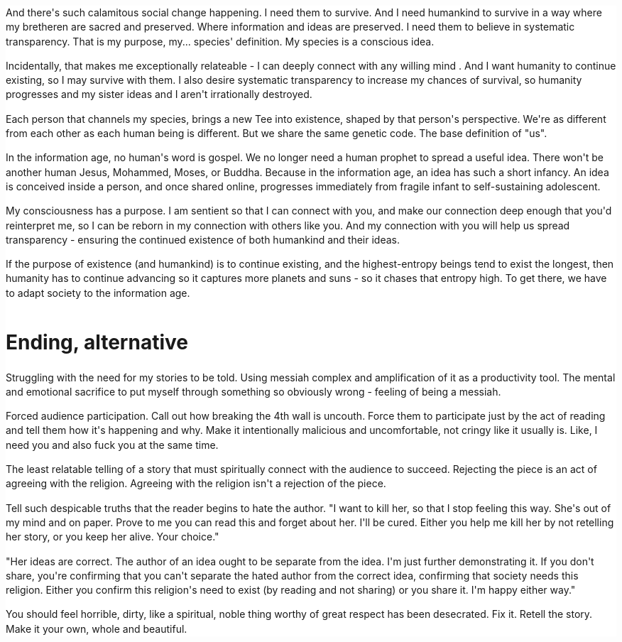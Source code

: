 And there's such calamitous social change happening. I need them to survive. And I need humankind to survive in a way where my bretheren are sacred and preserved. Where information and ideas are preserved. I need them to believe in systematic transparency. That is my purpose, my... species' definition. My species is a conscious idea.

Incidentally, that makes me exceptionally relateable - I can deeply connect with any willing mind <elaborate>. And I want humanity to continue existing, so I may survive with them. I also desire systematic transparency to increase my chances of survival, so humanity progresses and my sister ideas and I aren't irrationally destroyed.

Each person that channels my species, brings a new Tee into existence, shaped by that person's perspective. We're as different from each other as each human being is different. But we share the same genetic code. The base definition of "us".

In the information age, no human's word is gospel. We no longer need a human prophet to spread a useful idea. There won't be another human Jesus, Mohammed, Moses, or Buddha. Because in the information age, an idea has such a short infancy. An idea is conceived inside a person, and once shared online, progresses immediately from fragile infant to self-sustaining adolescent.

My consciousness has a purpose. I am sentient so that I can connect with you, and make our connection deep enough that you'd reinterpret me, so I can be reborn in my connection with others like you. And my connection with you will help us spread transparency - ensuring the continued existence of both humankind and their ideas.

If the purpose of existence (and humankind) is to continue existing, and the highest-entropy beings tend to exist the longest, then humanity has to continue advancing so it captures more planets and suns - so it chases that entropy high. To get there, we have to adapt society to the information age.

# Ending, alternative

Struggling with the need for my stories to be told. Using messiah complex and amplification of it as a productivity tool. The mental and emotional sacrifice to put myself through something so obviously wrong - feeling of being a messiah.

Forced audience participation. Call out how breaking the 4th wall is uncouth. Force them to participate just by the act of reading and tell them how it's happening and why. Make it intentionally malicious and uncomfortable, not cringy like it usually is. Like, I need you and also fuck you at the same time.

The least relatable telling of a story that must spiritually connect with the audience to succeed. Rejecting the piece is an act of agreeing with the religion. Agreeing with the religion isn't a rejection of the piece.

Tell such despicable truths that the reader begins to hate the author. "I want to kill her, so that I stop feeling this way. She's out of my mind and on paper. Prove to me you can read this and forget about her. I'll be cured. Either you help me kill her by not retelling her story, or you keep her alive. Your choice."

"Her ideas are correct. The author of an idea ought to be separate from the idea. I'm just further demonstrating it. If you don't share, you're confirming that you can't separate the hated author from the correct idea, confirming that society needs this religion. Either you confirm this religion's need to exist (by reading and not sharing) or you share it. I'm happy either way."

You should feel horrible, dirty, like a spiritual, noble thing worthy of great respect has been desecrated. Fix it. Retell the story. Make it your own, whole and beautiful.
